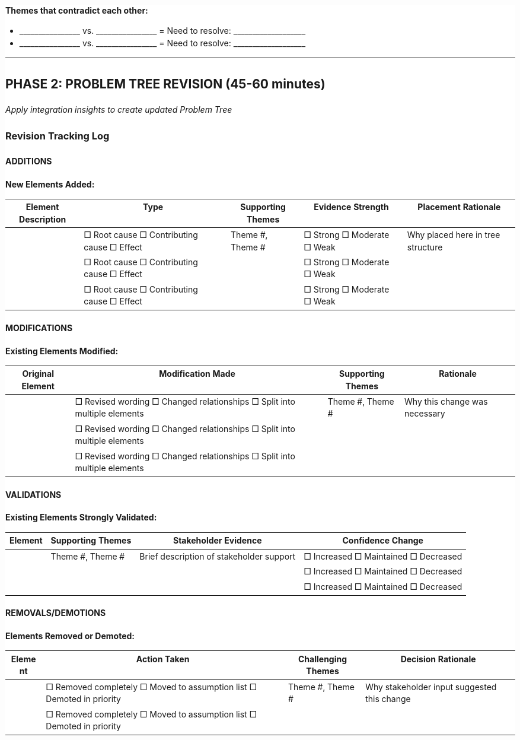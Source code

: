**Themes that contradict each other:**
- ________________ vs. ________________ = Need to resolve: ___________________
- ________________ vs. ________________ = Need to resolve: ___________________

---

## PHASE 2: PROBLEM TREE REVISION (45-60 minutes)
*Apply integration insights to create updated Problem Tree*

### Revision Tracking Log

#### ADDITIONS
**New Elements Added:**

| Element Description | Type | Supporting Themes | Evidence Strength | Placement Rationale |
|-------------------|------|------------------|-------------------|-------------------|
| | □ Root cause □ Contributing cause □ Effect | Theme #, Theme # | □ Strong □ Moderate □ Weak | Why placed here in tree structure |
| | □ Root cause □ Contributing cause □ Effect | | □ Strong □ Moderate □ Weak | |
| | □ Root cause □ Contributing cause □ Effect | | □ Strong □ Moderate □ Weak | |

#### MODIFICATIONS  
**Existing Elements Modified:**

| Original Element | Modification Made | Supporting Themes | Rationale |
|-----------------|------------------|-------------------|-----------|
| | □ Revised wording □ Changed relationships □ Split into multiple elements | Theme #, Theme # | Why this change was necessary |
| | □ Revised wording □ Changed relationships □ Split into multiple elements | | |
| | □ Revised wording □ Changed relationships □ Split into multiple elements | | |

#### VALIDATIONS
**Existing Elements Strongly Validated:**

| Element | Supporting Themes | Stakeholder Evidence | Confidence Change |
|---------|-------------------|---------------------|-------------------|
| | Theme #, Theme # | Brief description of stakeholder support | □ Increased □ Maintained □ Decreased |
| | | | □ Increased □ Maintained □ Decreased |
| | | | □ Increased □ Maintained □ Decreased |

#### REMOVALS/DEMOTIONS
**Elements Removed or Demoted:**

| Element | Action Taken | Challenging Themes | Decision Rationale |
|---------|-------------|-------------------|-------------------|
| | □ Removed completely □ Moved to assumption list □ Demoted in priority | Theme #, Theme # | Why stakeholder input suggested this change |
| | □ Removed completely □ Moved to assumption list □ Demoted in priority | | |
